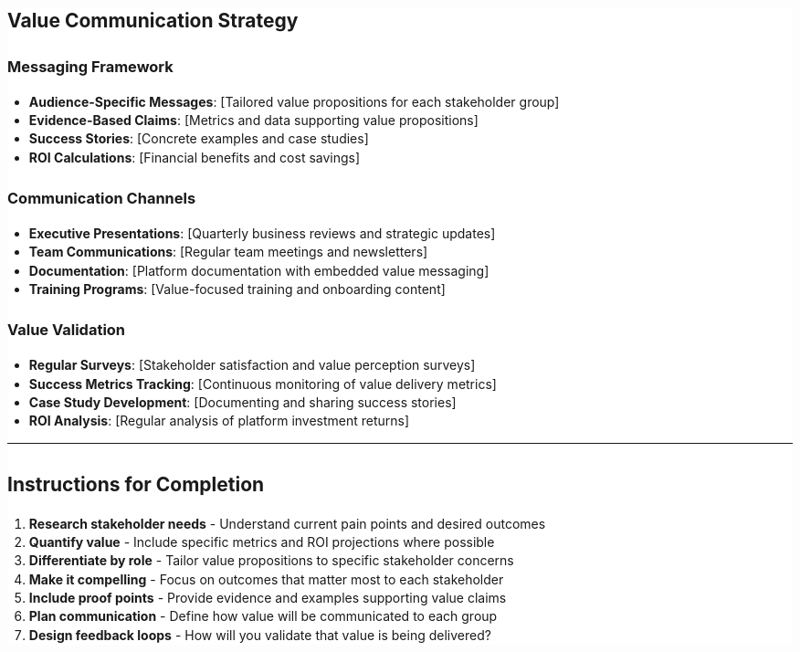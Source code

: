 ## Value Communication Strategy

### Messaging Framework
- **Audience-Specific Messages**: [Tailored value propositions for each stakeholder group]
- **Evidence-Based Claims**: [Metrics and data supporting value propositions]
- **Success Stories**: [Concrete examples and case studies]
- **ROI Calculations**: [Financial benefits and cost savings]

### Communication Channels
- **Executive Presentations**: [Quarterly business reviews and strategic updates]
- **Team Communications**: [Regular team meetings and newsletters]
- **Documentation**: [Platform documentation with embedded value messaging]
- **Training Programs**: [Value-focused training and onboarding content]

### Value Validation
- **Regular Surveys**: [Stakeholder satisfaction and value perception surveys]
- **Success Metrics Tracking**: [Continuous monitoring of value delivery metrics]
- **Case Study Development**: [Documenting and sharing success stories]
- **ROI Analysis**: [Regular analysis of platform investment returns]

---

## Instructions for Completion

1. **Research stakeholder needs** - Understand current pain points and desired outcomes
2. **Quantify value** - Include specific metrics and ROI projections where possible
3. **Differentiate by role** - Tailor value propositions to specific stakeholder concerns
4. **Make it compelling** - Focus on outcomes that matter most to each stakeholder
5. **Include proof points** - Provide evidence and examples supporting value claims
6. **Plan communication** - Define how value will be communicated to each group
7. **Design feedback loops** - How will you validate that value is being delivered?